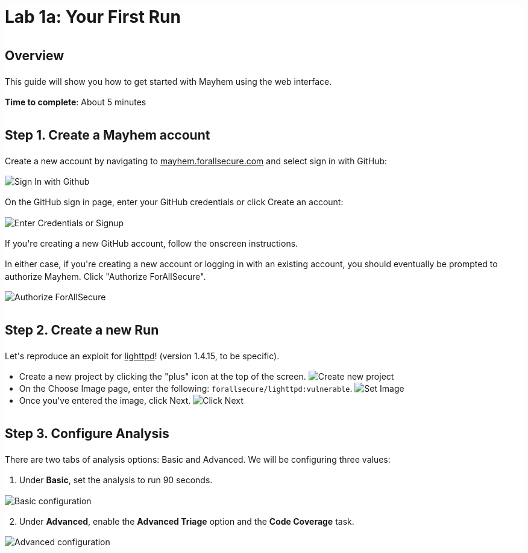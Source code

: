 # Lab 1a: Your First Run

## Overview

This guide will show you how to get started with Mayhem using the web interface.

**Time to complete**: About 5 minutes

## Step 1. Create a Mayhem account

Create a new account by navigating to [mayhem.forallsecure.com](https://mayhem.forallsecure.com) and select sign in with GitHub:

![Sign In with Github](assets/images/sign-in-with-github.png)

On the GitHub sign in page, enter your GitHub credentials or click Create an account:

![Enter Credentials or Signup](assets/images/github-login-or-signup.png)

If you're creating a new GitHub account, follow the onscreen instructions.

In either case, if you're creating a new account or logging in with an existing account, you should eventually be prompted to authorize Mayhem. Click "Authorize ForAllSecure".

![Authorize ForAllSecure](assets/images/authorize-mayhem.png)

## Step 2. Create a new Run

Let's reproduce an exploit for [lighttpd](https://www.lighttpd.net/)! (version
1.4.15, to be specific).

   * Create a new project by clicking the "plus" icon at the top of the screen.
![Create new project](assets/images/create-new-project.png)
   * On the Choose Image page, enter the following: `forallsecure/lighttpd:vulnerable`.
![Set Image](assets/images/mayhem-enter-lighttpd.png)
   * Once you've entered the image, click Next.
![Click Next](assets/images/mayhem-image-next.png)


## Step 3. Configure Analysis

There are two tabs of analysis options: Basic and Advanced. We will be configuring three values:
   1. Under **Basic**, set the analysis to run 90 seconds.

![Basic configuration](assets/images/basic-configuration-options.png)

   2. Under **Advanced**, enable the **Advanced Triage** option and the **Code Coverage** task.

![Advanced configuration](assets/images/advanced-configuration-options.png)
